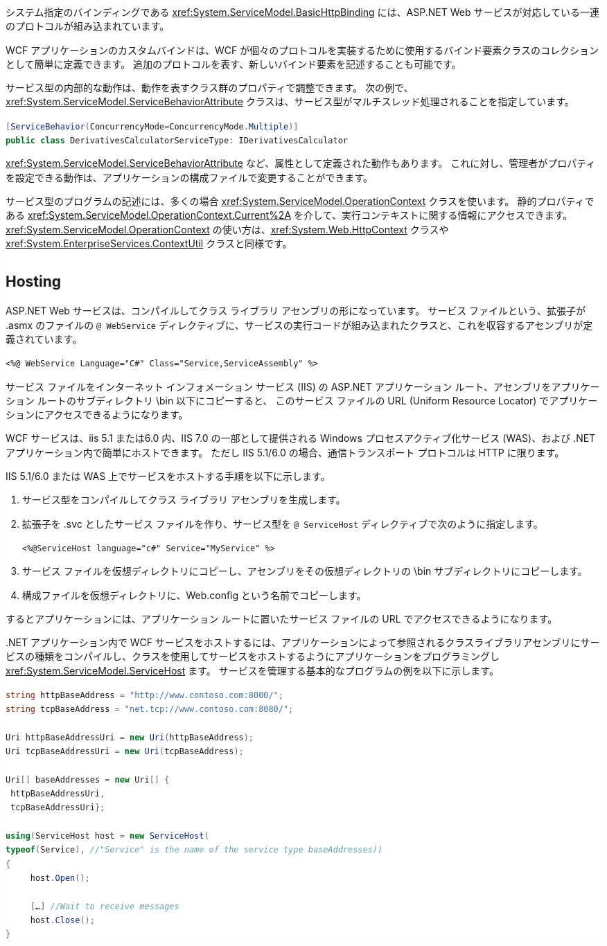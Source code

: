 システム指定のバインディングである <xref:System.ServiceModel.BasicHttpBinding> には、ASP.NET Web サービスが対応している一連のプロトコルが組み込まれています。

WCF アプリケーションのカスタムバインドは、WCF が個々のプロトコルを実装するために使用するバインド要素クラスのコレクションとして簡単に定義できます。 追加のプロトコルを表す、新しいバインド要素を記述することも可能です。

サービス型の内部的な動作は、動作を表すクラス群のプロパティで調整できます。 次の例で、<xref:System.ServiceModel.ServiceBehaviorAttribute> クラスは、サービス型がマルチスレッド処理されることを指定しています。

```csharp
[ServiceBehavior(ConcurrencyMode=ConcurrencyMode.Multiple)]
public class DerivativesCalculatorServiceType: IDerivativesCalculator
```

<xref:System.ServiceModel.ServiceBehaviorAttribute> など、属性として定義された動作もあります。 これに対し、管理者がプロパティを設定できる動作は、アプリケーションの構成ファイルで変更することができます。

サービス型のプログラムの記述には、多くの場合 <xref:System.ServiceModel.OperationContext> クラスを使います。 静的プロパティである <xref:System.ServiceModel.OperationContext.Current%2A> を介して、実行コンテキストに関する情報にアクセスできます。 <xref:System.ServiceModel.OperationContext> の使い方は、<xref:System.Web.HttpContext> クラスや <xref:System.EnterpriseServices.ContextUtil> クラスと同様です。

## <a name="hosting"></a>Hosting

ASP.NET Web サービスは、コンパイルしてクラス ライブラリ アセンブリの形になっています。 サービス ファイルという、拡張子が .asmx のファイルの `@ WebService` ディレクティブに、サービスの実行コードが組み込まれたクラスと、これを収容するアセンブリが定義されています。

`<%@ WebService Language="C#" Class="Service,ServiceAssembly" %>`

サービス ファイルをインターネット インフォメーション サービス (IIS) の ASP.NET アプリケーション ルート、アセンブリをアプリケーション ルートのサブディレクトリ \bin 以下にコピーすると、 このサービス ファイルの URL (Uniform Resource Locator) でアプリケーションにアクセスできるようになります。

WCF サービスは、iis 5.1 または6.0 内、IIS 7.0 の一部として提供される Windows プロセスアクティブ化サービス (WAS)、および .NET アプリケーション内で簡単にホストできます。 ただし IIS 5.1/6.0 の場合、通信トランスポート プロトコルは HTTP に限ります。

IIS 5.1/6.0 または WAS 上でサービスをホストする手順を以下に示します。

1. サービス型をコンパイルしてクラス ライブラリ アセンブリを生成します。

2. 拡張子を .svc としたサービス ファイルを作り、サービス型を `@ ServiceHost` ディレクティブで次のように指定します。

    `<%@ServiceHost language="c#" Service="MyService" %>`

3. サービス ファイルを仮想ディレクトリにコピーし、アセンブリをその仮想ディレクトリの \bin サブディレクトリにコピーします。

4. 構成ファイルを仮想ディレクトリに、Web.config という名前でコピーします。

するとアプリケーションには、アプリケーション ルートに置いたサービス ファイルの URL でアクセスできるようになります。

.NET アプリケーション内で WCF サービスをホストするには、アプリケーションによって参照されるクラスライブラリアセンブリにサービスの種類をコンパイルし、クラスを使用してサービスをホストするようにアプリケーションをプログラミングし <xref:System.ServiceModel.ServiceHost> ます。 サービスを管理する基本的なプログラムの例を以下に示します。

```csharp
string httpBaseAddress = "http://www.contoso.com:8000/";
string tcpBaseAddress = "net.tcp://www.contoso.com:8080/";

Uri httpBaseAddressUri = new Uri(httpBaseAddress);
Uri tcpBaseAddressUri = new Uri(tcpBaseAddress);

Uri[] baseAddresses = new Uri[] {
 httpBaseAddressUri,
 tcpBaseAddressUri};

using(ServiceHost host = new ServiceHost(
typeof(Service), //"Service" is the name of the service type baseAddresses))
{
     host.Open();

     […] //Wait to receive messages
     host.Close();
}
```